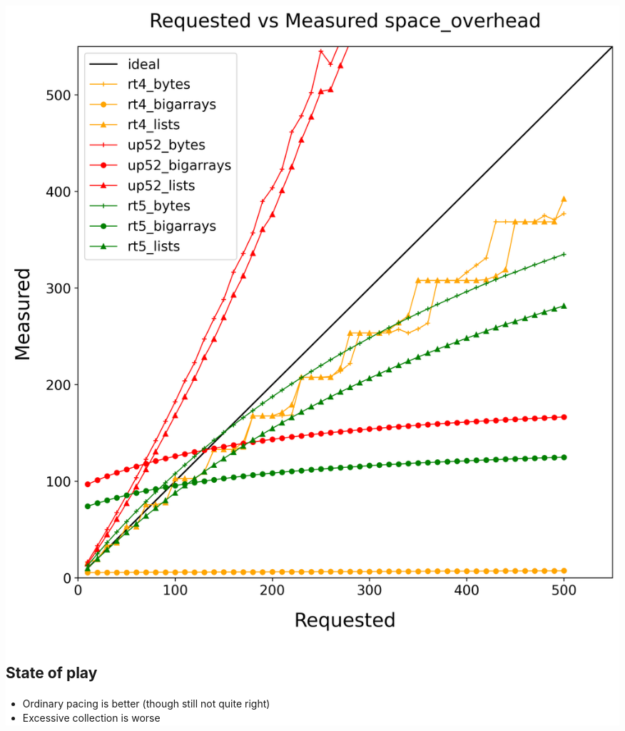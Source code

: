 ![](./images/space_overhead_3.png)

State of play
-------------

- Ordinary pacing is better (though still not quite right)
- Excessive collection is worse
